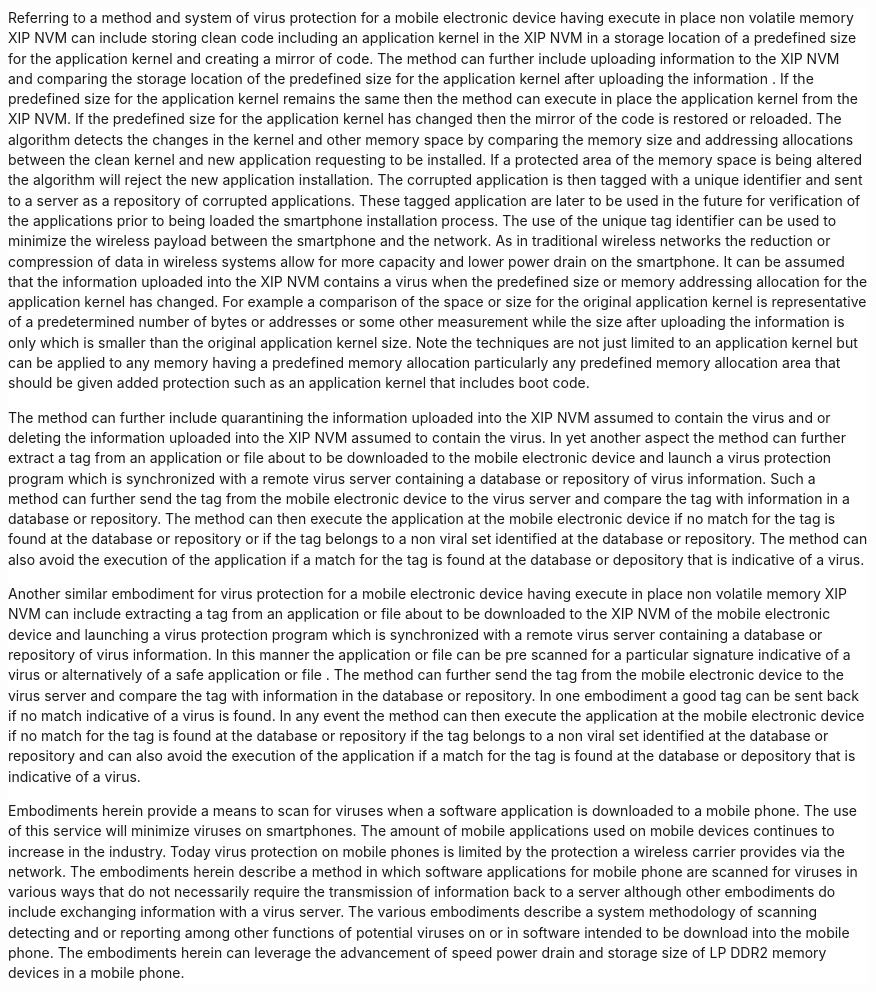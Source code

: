 Referring to a method and system of virus protection for a mobile electronic device having execute in place non volatile memory XIP NVM can include storing clean code including an application kernel in the XIP NVM in a storage location of a predefined size for the application kernel and creating a mirror of code. The method can further include uploading information to the XIP NVM and comparing the storage location of the predefined size for the application kernel after uploading the information . If the predefined size for the application kernel remains the same then the method can execute in place the application kernel from the XIP NVM. If the predefined size for the application kernel has changed then the mirror of the code is restored or reloaded. The algorithm detects the changes in the kernel and other memory space by comparing the memory size and addressing allocations between the clean kernel and new application requesting to be installed. If a protected area of the memory space is being altered the algorithm will reject the new application installation. The corrupted application is then tagged with a unique identifier and sent to a server as a repository of corrupted applications. These tagged application are later to be used in the future for verification of the applications prior to being loaded the smartphone installation process. The use of the unique tag identifier can be used to minimize the wireless payload between the smartphone and the network. As in traditional wireless networks the reduction or compression of data in wireless systems allow for more capacity and lower power drain on the smartphone. It can be assumed that the information uploaded into the XIP NVM contains a virus when the predefined size or memory addressing allocation for the application kernel has changed. For example a comparison of the space or size for the original application kernel is representative of a predetermined number of bytes or addresses or some other measurement while the size after uploading the information is only which is smaller than the original application kernel size. Note the techniques are not just limited to an application kernel but can be applied to any memory having a predefined memory allocation particularly any predefined memory allocation area that should be given added protection such as an application kernel that includes boot code.

The method can further include quarantining the information uploaded into the XIP NVM assumed to contain the virus and or deleting the information uploaded into the XIP NVM assumed to contain the virus. In yet another aspect the method can further extract a tag from an application or file about to be downloaded to the mobile electronic device and launch a virus protection program which is synchronized with a remote virus server containing a database or repository of virus information. Such a method can further send the tag from the mobile electronic device to the virus server and compare the tag with information in a database or repository. The method can then execute the application at the mobile electronic device if no match for the tag is found at the database or repository or if the tag belongs to a non viral set identified at the database or repository. The method can also avoid the execution of the application if a match for the tag is found at the database or depository that is indicative of a virus.

Another similar embodiment for virus protection for a mobile electronic device having execute in place non volatile memory XIP NVM can include extracting a tag from an application or file about to be downloaded to the XIP NVM of the mobile electronic device and launching a virus protection program which is synchronized with a remote virus server containing a database or repository of virus information. In this manner the application or file can be pre scanned for a particular signature indicative of a virus or alternatively of a safe application or file . The method can further send the tag from the mobile electronic device to the virus server and compare the tag with information in the database or repository. In one embodiment a good tag can be sent back if no match indicative of a virus is found. In any event the method can then execute the application at the mobile electronic device if no match for the tag is found at the database or repository if the tag belongs to a non viral set identified at the database or repository and can also avoid the execution of the application if a match for the tag is found at the database or depository that is indicative of a virus.

Embodiments herein provide a means to scan for viruses when a software application is downloaded to a mobile phone. The use of this service will minimize viruses on smartphones. The amount of mobile applications used on mobile devices continues to increase in the industry. Today virus protection on mobile phones is limited by the protection a wireless carrier provides via the network. The embodiments herein describe a method in which software applications for mobile phone are scanned for viruses in various ways that do not necessarily require the transmission of information back to a server although other embodiments do include exchanging information with a virus server. The various embodiments describe a system methodology of scanning detecting and or reporting among other functions of potential viruses on or in software intended to be download into the mobile phone. The embodiments herein can leverage the advancement of speed power drain and storage size of LP DDR2 memory devices in a mobile phone.
